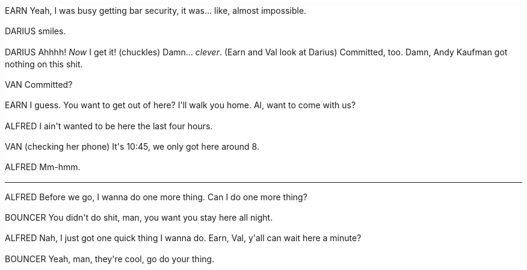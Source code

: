 EARN
Yeah, I was busy getting bar security, it was... like, almost impossible.

DARIUS smiles.

DARIUS
Ahhhh! *Now* I get it! (chuckles) Damn... *clever*.
(Earn and Val look at Darius)
Committed, too. Damn, Andy Kaufman got nothing on this shit.

VAN
Committed?

EARN
I guess. You want to get out of here? I'll walk you home. Al, want to come with us?

ALFRED
I ain't wanted to be here the last four hours.

VAN
(checking her phone) It's 10:45, we only got here around 8.

ALFRED
Mm-hmm.

---

ALFRED
Before we go, I wanna do one more thing. Can I do one more thing?

BOUNCER
You didn't do shit, man, you want you stay here all night.

ALFRED
Nah, I just got one quick thing I wanna do. Earn, Val, y'all can wait here a minute?

BOUNCER
Yeah, man, they're cool, go do your thing.
